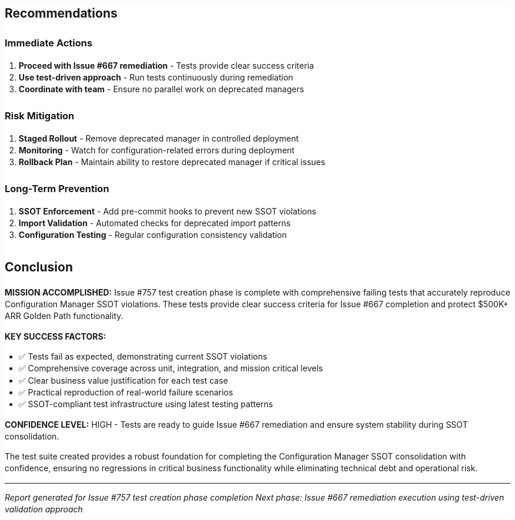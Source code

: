 ## Recommendations

### Immediate Actions
1. **Proceed with Issue #667 remediation** - Tests provide clear success criteria
2. **Use test-driven approach** - Run tests continuously during remediation
3. **Coordinate with team** - Ensure no parallel work on deprecated managers

### Risk Mitigation
1. **Staged Rollout** - Remove deprecated manager in controlled deployment
2. **Monitoring** - Watch for configuration-related errors during deployment
3. **Rollback Plan** - Maintain ability to restore deprecated manager if critical issues

### Long-Term Prevention
1. **SSOT Enforcement** - Add pre-commit hooks to prevent new SSOT violations
2. **Import Validation** - Automated checks for deprecated import patterns
3. **Configuration Testing** - Regular configuration consistency validation

## Conclusion

**MISSION ACCOMPLISHED:** Issue #757 test creation phase is complete with comprehensive failing tests that accurately reproduce Configuration Manager SSOT violations. These tests provide clear success criteria for Issue #667 completion and protect $500K+ ARR Golden Path functionality.

**KEY SUCCESS FACTORS:**
- ✅ Tests fail as expected, demonstrating current SSOT violations
- ✅ Comprehensive coverage across unit, integration, and mission critical levels
- ✅ Clear business value justification for each test case
- ✅ Practical reproduction of real-world failure scenarios
- ✅ SSOT-compliant test infrastructure using latest testing patterns

**CONFIDENCE LEVEL:** HIGH - Tests are ready to guide Issue #667 remediation and ensure system stability during SSOT consolidation.

The test suite created provides a robust foundation for completing the Configuration Manager SSOT consolidation with confidence, ensuring no regressions in critical business functionality while eliminating technical debt and operational risk.

---

*Report generated for Issue #757 test creation phase completion*
*Next phase: Issue #667 remediation execution using test-driven validation approach*